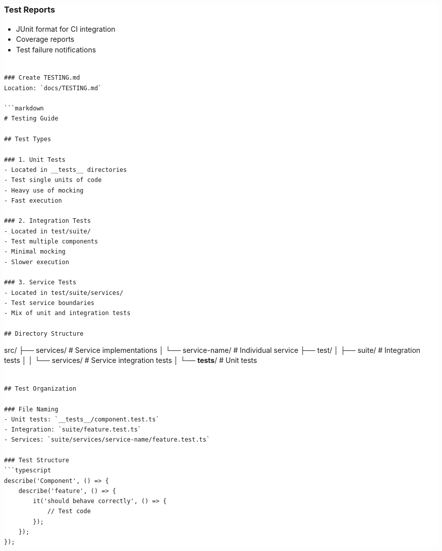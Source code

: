 ### Test Reports
- JUnit format for CI integration
- Coverage reports
- Test failure notifications
```

### Create TESTING.md
Location: `docs/TESTING.md`

```markdown
# Testing Guide

## Test Types

### 1. Unit Tests
- Located in __tests__ directories
- Test single units of code
- Heavy use of mocking
- Fast execution

### 2. Integration Tests
- Located in test/suite/
- Test multiple components
- Minimal mocking
- Slower execution

### 3. Service Tests
- Located in test/suite/services/
- Test service boundaries
- Mix of unit and integration tests

## Directory Structure
```
src/
├── services/           # Service implementations
│   └── service-name/   # Individual service
├── test/
│   ├── suite/         # Integration tests
│   │   └── services/  # Service integration tests
│   └── __tests__/     # Unit tests
```

## Test Organization

### File Naming
- Unit tests: `__tests__/component.test.ts`
- Integration: `suite/feature.test.ts`
- Services: `suite/services/service-name/feature.test.ts`

### Test Structure
```typescript
describe('Component', () => {
    describe('feature', () => {
        it('should behave correctly', () => {
            // Test code
        });
    });
});
```
